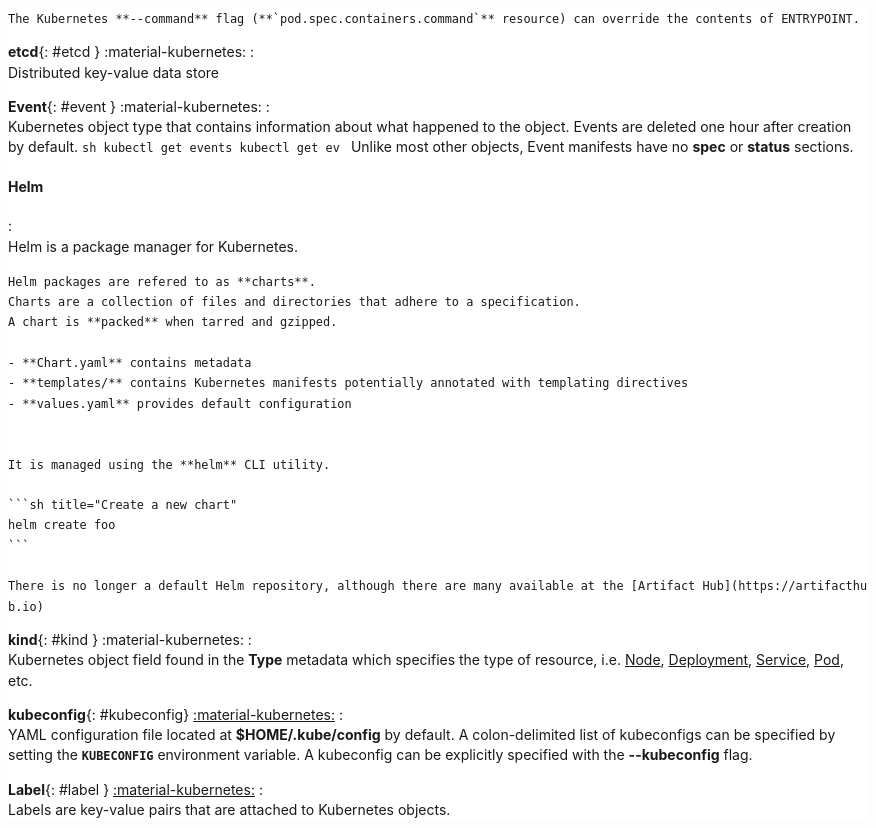     The Kubernetes **--command** flag (**`pod.spec.containers.command`** resource) can override the contents of ENTRYPOINT.

**etcd**{: #etcd } :material-kubernetes:
:   
    Distributed key-value data store

**Event**{: #event } :material-kubernetes:
:   
    Kubernetes object type that contains information about what happened to the object.
    Events are deleted one hour after creation by default.
    ```sh
    kubectl get events
    kubectl get ev
    ```
    Unlike most other objects, Event manifests have no **spec** or **status** sections.

#### Helm
:   
    Helm is a package manager for Kubernetes. 

    Helm packages are refered to as **charts**.
    Charts are a collection of files and directories that adhere to a specification.
    A chart is **packed** when tarred and gzipped.

    - **Chart.yaml** contains metadata
    - **templates/** contains Kubernetes manifests potentially annotated with templating directives
    - **values.yaml** provides default configuration


    It is managed using the **helm** CLI utility.

    ```sh title="Create a new chart"
    helm create foo
    ```

    There is no longer a default Helm repository, although there are many available at the [Artifact Hub](https://artifacthub.io)

**kind**{: #kind } :material-kubernetes:
:   
    Kubernetes object field found in the **Type** metadata which specifies the type of resource, i.e. [Node](#node), [Deployment](#deployment), [Service](#service), [Pod](#pod), etc.

**kubeconfig**{: #kubeconfig} [:material-kubernetes:](https://kubernetes.io/docs/concepts/configuration/organize-cluster-access-kubeconfig/)
:   
    YAML configuration file located at **$HOME/.kube/config** by default.
    A colon-delimited list of kubeconfigs can be specified by setting the **`KUBECONFIG`** environment variable.
    A kubeconfig can be explicitly specified with the **--kubeconfig** flag.

**Label**{: #label } [:material-kubernetes:](https://kubernetes.io/docs/concepts/overview/working-with-objects/labels/)
:   
    Labels are key-value pairs that are attached to Kubernetes objects.
